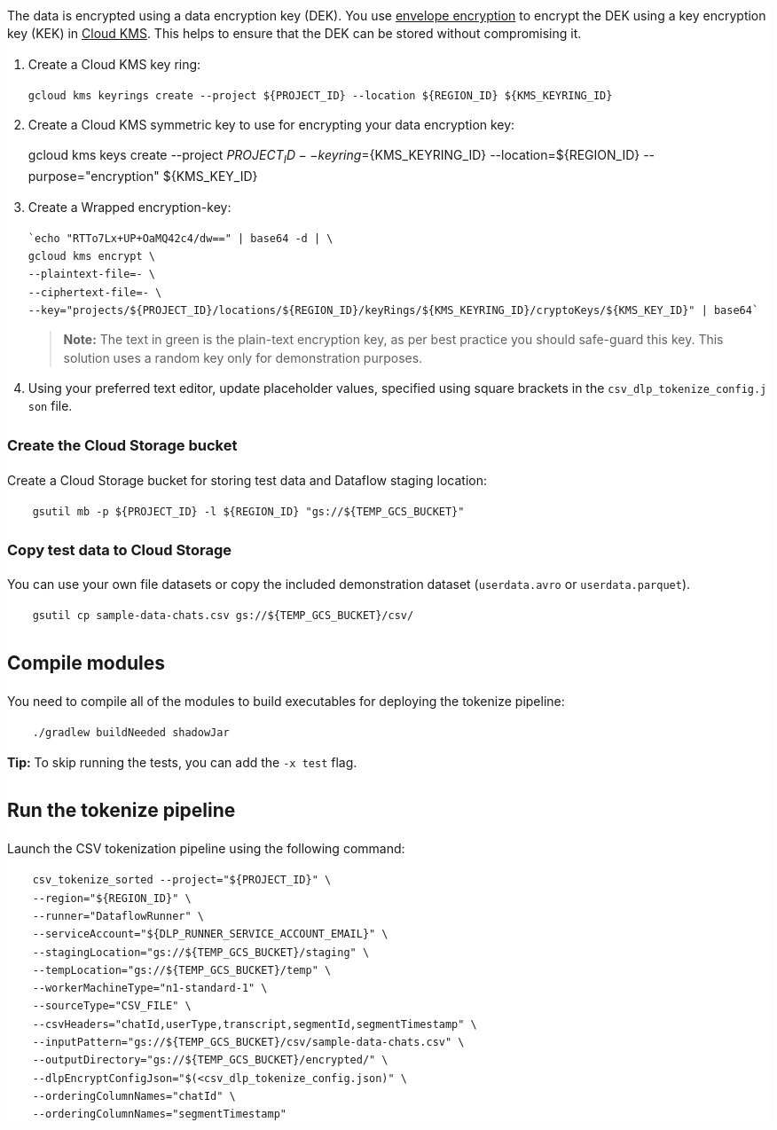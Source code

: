 The data is encrypted using a data encryption key (DEK). You use [envelope encryption](https://cloud.google.com/kms/docs/envelope-encryption) to encrypt the DEK using a key encryption key (KEK) in [Cloud KMS](https://cloud.google.com/kms). This helps to ensure that the DEK can be stored without compromising it.

1.  Create a Cloud KMS key ring:

        gcloud kms keyrings create --project ${PROJECT_ID} --location ${REGION_ID} ${KMS_KEYRING_ID}

1.  Create a Cloud KMS symmetric key to use for encrypting your data encryption key:

       gcloud kms keys create --project ${PROJECT_ID} --keyring=${KMS_KEYRING_ID} --location=${REGION_ID} --purpose="encryption" ${KMS_KEY_ID}

1.  Create a Wrapped encryption-key:

        `echo "RTTo7Lx+UP+OaMQ42c4/dw==" | base64 -d | \
        gcloud kms encrypt \
        --plaintext-file=- \
        --ciphertext-file=- \
        --key="projects/${PROJECT_ID}/locations/${REGION_ID}/keyRings/${KMS_KEYRING_ID}/cryptoKeys/${KMS_KEY_ID}" | base64`

    > **Note:** The text in green is the plain-text encryption key, as per best practice you should safe-guard this key. This solution uses a random key only for demonstration purposes.

1. Using your preferred text editor, update placeholder values, specified using square brackets in the `csv_dlp_tokenize_config.json` file.

### Create the Cloud Storage bucket

Create a Cloud Storage bucket for storing test data and Dataflow staging location:

        gsutil mb -p ${PROJECT_ID} -l ${REGION_ID} "gs://${TEMP_GCS_BUCKET}"

### Copy test data to Cloud Storage

You can use your own file datasets or copy the included demonstration dataset (`userdata.avro` or `userdata.parquet`).

        gsutil cp sample-data-chats.csv gs://${TEMP_GCS_BUCKET}/csv/

## Compile modules

You need to compile all of the modules to build executables for deploying the tokenize pipeline:

        ./gradlew buildNeeded shadowJar

**Tip:** To skip running the tests, you can add the `-x test` flag.

## Run the tokenize pipeline

Launch the CSV tokenization pipeline using the following command:

        csv_tokenize_sorted --project="${PROJECT_ID}" \
        --region="${REGION_ID}" \
        --runner="DataflowRunner" \
        --serviceAccount="${DLP_RUNNER_SERVICE_ACCOUNT_EMAIL}" \
        --stagingLocation="gs://${TEMP_GCS_BUCKET}/staging" \
        --tempLocation="gs://${TEMP_GCS_BUCKET}/temp" \
        --workerMachineType="n1-standard-1" \
        --sourceType="CSV_FILE" \
        --csvHeaders="chatId,userType,transcript,segmentId,segmentTimestamp" \
        --inputPattern="gs://${TEMP_GCS_BUCKET}/csv/sample-data-chats.csv" \
        --outputDirectory="gs://${TEMP_GCS_BUCKET}/encrypted/" \
        --dlpEncryptConfigJson="$(<csv_dlp_tokenize_config.json)" \
        --orderingColumnNames="chatId" \
        --orderingColumnNames="segmentTimestamp"
